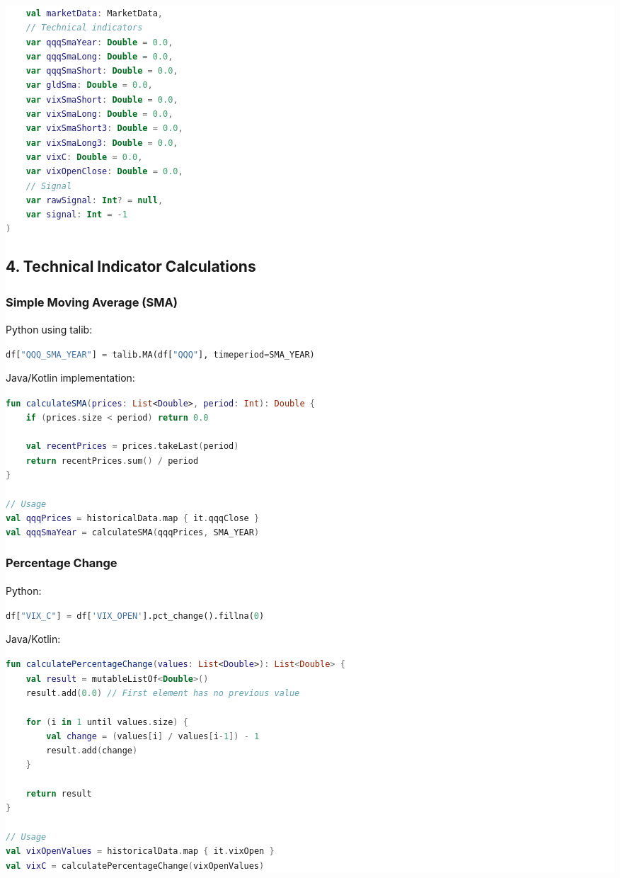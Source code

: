 ```kotlin
    val marketData: MarketData,
    // Technical indicators
    var qqqSmaYear: Double = 0.0,
    var qqqSmaLong: Double = 0.0,
    var qqqSmaShort: Double = 0.0,
    var gldSma: Double = 0.0,
    var vixSmaShort: Double = 0.0,
    var vixSmaLong: Double = 0.0,
    var vixSmaShort3: Double = 0.0,
    var vixSmaLong3: Double = 0.0,
    var vixC: Double = 0.0,
    var vixOpenClose: Double = 0.0,
    // Signal
    var rawSignal: Int? = null,
    var signal: Int = -1
)
```

## 4. Technical Indicator Calculations

### Simple Moving Average (SMA)
Python using talib:
```python
df["QQQ_SMA_YEAR"] = talib.MA(df["QQQ"], timeperiod=SMA_YEAR)
```

Java/Kotlin implementation:
```kotlin
fun calculateSMA(prices: List<Double>, period: Int): Double {
    if (prices.size < period) return 0.0
    
    val recentPrices = prices.takeLast(period)
    return recentPrices.sum() / period
}

// Usage
val qqqPrices = historicalData.map { it.qqqClose }
val qqqSmaYear = calculateSMA(qqqPrices, SMA_YEAR)
```

### Percentage Change
Python:
```python
df["VIX_C"] = df['VIX_OPEN'].pct_change().fillna(0)
```

Java/Kotlin:
```kotlin
fun calculatePercentageChange(values: List<Double>): List<Double> {
    val result = mutableListOf<Double>()
    result.add(0.0) // First element has no previous value
    
    for (i in 1 until values.size) {
        val change = (values[i] / values[i-1]) - 1
        result.add(change)
    }
    
    return result
}

// Usage
val vixOpenValues = historicalData.map { it.vixOpen }
val vixC = calculatePercentageChange(vixOpenValues)
```
